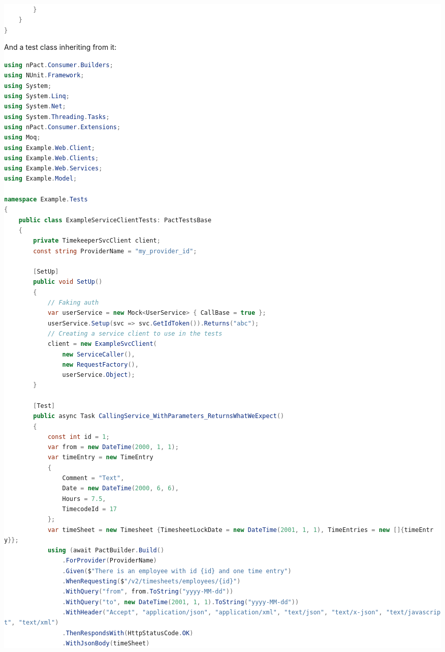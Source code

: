 ```C#
        }
    }
}
```
And a test class inheriting from it:
```C#
using nPact.Consumer.Builders;
using NUnit.Framework;
using System;
using System.Linq;
using System.Net;
using System.Threading.Tasks;
using nPact.Consumer.Extensions;
using Moq;
using Example.Web.Client;
using Example.Web.Clients;
using Example.Web.Services;
using Example.Model;

namespace Example.Tests
{
    public class ExampleServiceClientTests: PactTestsBase
    {
        private TimekeeperSvcClient client;
        const string ProviderName = "my_provider_id";

        [SetUp]
        public void SetUp()
        {
            // Faking auth
            var userService = new Mock<UserService> { CallBase = true };
            userService.Setup(svc => svc.GetIdToken()).Returns("abc");
            // Creating a service client to use in the tests
            client = new ExampleSvcClient(
                new ServiceCaller(), 
                new RequestFactory(), 
                userService.Object);
        }
        
        [Test]
        public async Task CallingService_WithParameters_ReturnsWhatWeExpect()
        {
            const int id = 1;
            var from = new DateTime(2000, 1, 1);
            var timeEntry = new TimeEntry
            {
                Comment = "Text",
                Date = new DateTime(2000, 6, 6),
                Hours = 7.5,
                TimecodeId = 17
            };
            var timeSheet = new Timesheet {TimesheetLockDate = new DateTime(2001, 1, 1), TimeEntries = new []{timeEntry}};
            using (await PactBuilder.Build()
                .ForProvider(ProviderName)
                .Given($"There is an employee with id {id} and one time entry")
                .WhenRequesting($"/v2/timesheets/employees/{id}")
                .WithQuery("from", from.ToString("yyyy-MM-dd"))
                .WithQuery("to", new DateTime(2001, 1, 1).ToString("yyyy-MM-dd"))
                .WithHeader("Accept", "application/json", "application/xml", "text/json", "text/x-json", "text/javascript", "text/xml")
                .ThenRespondsWith(HttpStatusCode.OK)
                .WithJsonBody(timeSheet)
```